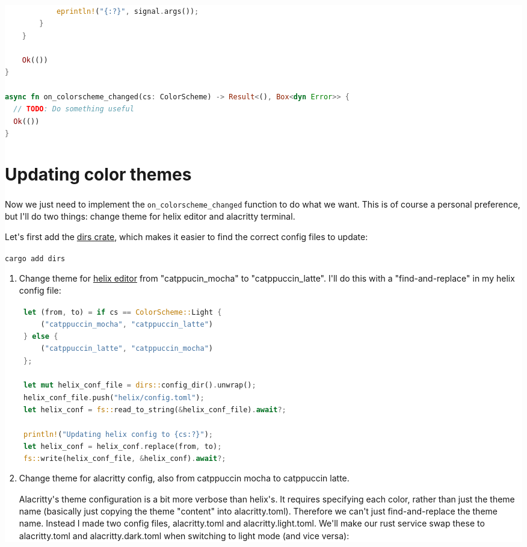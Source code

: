 ```rust
            eprintln!("{:?}", signal.args());
        }
    }

    Ok(())
}

async fn on_colorscheme_changed(cs: ColorScheme) -> Result<(), Box<dyn Error>> {
  // TODO: Do something useful
  Ok(())
}
```

# Updating color themes

Now we just need to implement the `on_colorscheme_changed` function to do what we want.
This is of course a personal preference, but I'll do two things: change theme for helix editor and alacritty terminal.

Let's first add the [dirs crate](https://crates.io/crates/dirs), which makes it easier to find the correct config files to update:

```sh
cargo add dirs
```

1. Change theme for [helix editor](https://helix-editor.com/) from "catppucin_mocha" to "catppuccin_latte".
   I'll do this with a "find-and-replace" in my helix config file:

   ```rust
    let (from, to) = if cs == ColorScheme::Light {
        ("catppuccin_mocha", "catppuccin_latte")
    } else {
        ("catppuccin_latte", "catppuccin_mocha")
    };

    let mut helix_conf_file = dirs::config_dir().unwrap();
    helix_conf_file.push("helix/config.toml");
    let helix_conf = fs::read_to_string(&helix_conf_file).await?;

    println!("Updating helix config to {cs:?}");
    let helix_conf = helix_conf.replace(from, to);
    fs::write(helix_conf_file, &helix_conf).await?;
   ```

2. Change theme for alacritty config, also from catppuccin mocha to catppuccin latte.

   Alacritty's theme configuration is a bit more verbose than helix's.
   It requires specifying each color, rather than just the theme name (basically just copying the theme "content" into alacritty.toml).
   Therefore we can't just find-and-replace the theme name.
   Instead I made two config files, alacritty.toml and alacritty.light.toml.
   We'll make our rust service swap these to alacritty.toml and alacritty.dark.toml when switching to light mode (and vice versa):
